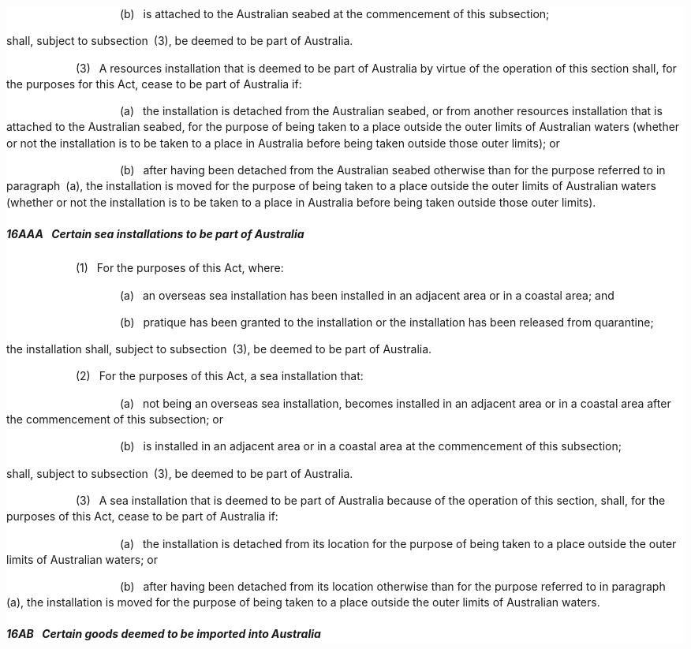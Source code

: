                      (b)  is attached to the Australian seabed at the commencement of this subsection;

shall, subject to subsection (3), be deemed to be part of Australia.

             (3)  A resources installation that is deemed to be part of Australia by virtue of the operation of this section shall, for the purposes for this Act, cease to be part of Australia if:

                     (a)  the installation is detached from the Australian seabed, or from another resources installation that is attached to the Australian seabed, for the purpose of being taken to a place outside the outer limits of Australian waters (whether or not the installation is to be taken to a place in Australia before being taken outside those outer limits); or

                     (b)  after having been detached from the Australian seabed otherwise than for the purpose referred to in paragraph (a), the installation is moved for the purpose of being taken to a place outside the outer limits of Australian waters (whether or not the installation is to be taken to a place in Australia before being taken outside those outer limits).

##### <a id="16AAA"></a>16AAA  Certain sea installations to be part of Australia

             (1)  For the purposes of this Act, where:

                     (a)  an overseas sea installation has been installed in an adjacent area or in a coastal area; and

                     (b)  pratique has been granted to the installation or the installation has been released from quarantine;

the installation shall, subject to subsection (3), be deemed to be part of Australia.

             (2)  For the purposes of this Act, a sea installation that:

                     (a)  not being an overseas sea installation, becomes installed in an adjacent area or in a coastal area after the commencement of this subsection; or

                     (b)  is installed in an adjacent area or in a coastal area at the commencement of this subsection;

shall, subject to subsection (3), be deemed to be part of Australia.

             (3)  A sea installation that is deemed to be part of Australia because of the operation of this section, shall, for the purposes of this Act, cease to be part of Australia if:

                     (a)  the installation is detached from its location for the purpose of being taken to a place outside the outer limits of Australian waters; or

                     (b)  after having been detached from its location otherwise than for the purpose referred to in paragraph (a), the installation is moved for the purpose of being taken to a place outside the outer limits of Australian waters.

##### <a id="16AB"></a>16AB  Certain goods deemed to be imported into Australia

